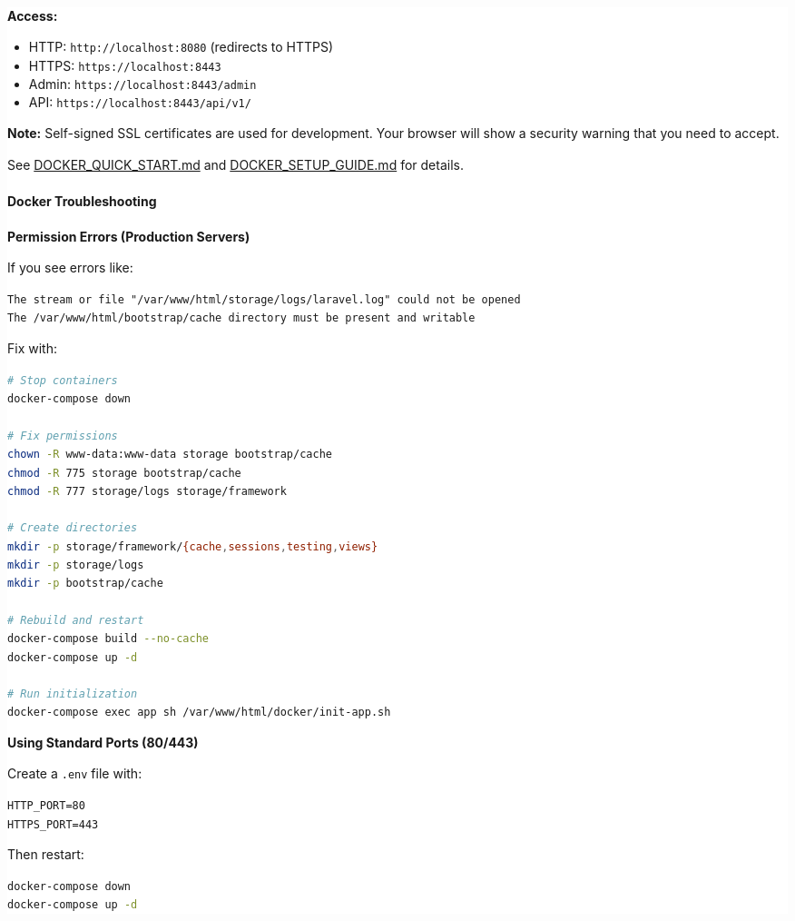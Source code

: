 **Access:**
- HTTP: `http://localhost:8080` (redirects to HTTPS)
- HTTPS: `https://localhost:8443`
- Admin: `https://localhost:8443/admin`
- API: `https://localhost:8443/api/v1/`

**Note:** Self-signed SSL certificates are used for development. Your browser will show a security warning that you need to accept.

See [DOCKER_QUICK_START.md](./DOCKER_QUICK_START.md) and [DOCKER_SETUP_GUIDE.md](./DOCKER_SETUP_GUIDE.md) for details.

#### Docker Troubleshooting

**Permission Errors (Production Servers)**

If you see errors like:
```
The stream or file "/var/www/html/storage/logs/laravel.log" could not be opened
The /var/www/html/bootstrap/cache directory must be present and writable
```

Fix with:
```bash
# Stop containers
docker-compose down

# Fix permissions
chown -R www-data:www-data storage bootstrap/cache
chmod -R 775 storage bootstrap/cache  
chmod -R 777 storage/logs storage/framework

# Create directories
mkdir -p storage/framework/{cache,sessions,testing,views}
mkdir -p storage/logs
mkdir -p bootstrap/cache

# Rebuild and restart
docker-compose build --no-cache
docker-compose up -d

# Run initialization
docker-compose exec app sh /var/www/html/docker/init-app.sh
```

**Using Standard Ports (80/443)**

Create a `.env` file with:
```env
HTTP_PORT=80
HTTPS_PORT=443
```

Then restart:
```bash
docker-compose down
docker-compose up -d
```
